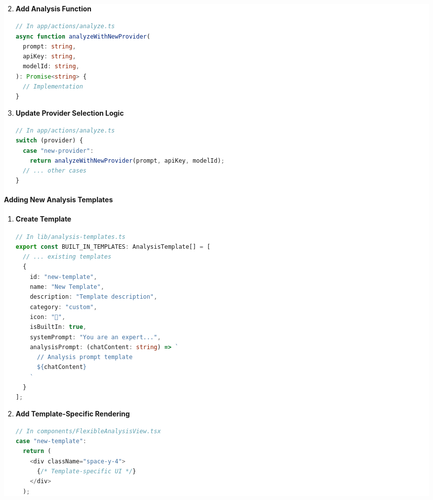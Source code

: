 2. **Add Analysis Function**
   ```typescript
   // In app/actions/analyze.ts
   async function analyzeWithNewProvider(
     prompt: string,
     apiKey: string,
     modelId: string,
   ): Promise<string> {
     // Implementation
   }
   ```

3. **Update Provider Selection Logic**
   ```typescript
   // In app/actions/analyze.ts
   switch (provider) {
     case "new-provider":
       return analyzeWithNewProvider(prompt, apiKey, modelId);
     // ... other cases
   }
   ```

#### Adding New Analysis Templates

1. **Create Template**
   ```typescript
   // In lib/analysis-templates.ts
   export const BUILT_IN_TEMPLATES: AnalysisTemplate[] = [
     // ... existing templates
     {
       id: "new-template",
       name: "New Template",
       description: "Template description",
       category: "custom",
       icon: "🎯",
       isBuiltIn: true,
       systemPrompt: "You are an expert...",
       analysisPrompt: (chatContent: string) => `
         // Analysis prompt template
         ${chatContent}
       `
     }
   ];
   ```

2. **Add Template-Specific Rendering**
   ```typescript
   // In components/FlexibleAnalysisView.tsx
   case "new-template":
     return (
       <div className="space-y-4">
         {/* Template-specific UI */}
       </div>
     );
   ```
